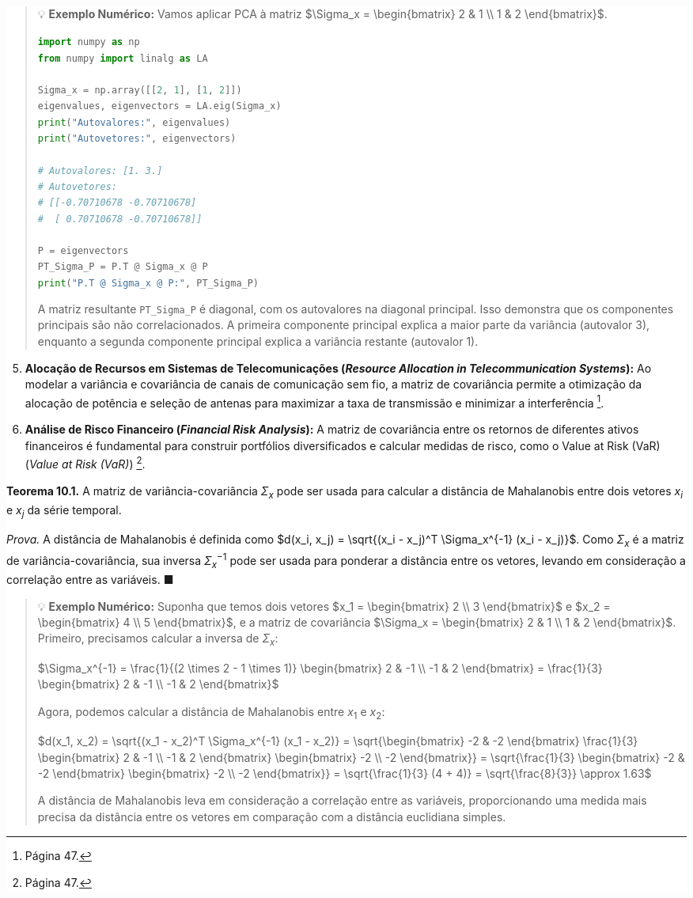 > 💡 **Exemplo Numérico:** Vamos aplicar PCA à matriz $\Sigma_x = \begin{bmatrix} 2 & 1 \\ 1 & 2 \end{bmatrix}$.
>
> ```python
> import numpy as np
> from numpy import linalg as LA
>
> Sigma_x = np.array([[2, 1], [1, 2]])
> eigenvalues, eigenvectors = LA.eig(Sigma_x)
> print("Autovalores:", eigenvalues)
> print("Autovetores:", eigenvectors)
>
> # Autovalores: [1. 3.]
> # Autovetores:
> # [[-0.70710678 -0.70710678]
> #  [ 0.70710678 -0.70710678]]
>
> P = eigenvectors
> PT_Sigma_P = P.T @ Sigma_x @ P
> print("P.T @ Sigma_x @ P:", PT_Sigma_P)
> ```
>
> A matriz resultante `PT_Sigma_P` é diagonal, com os autovalores na diagonal principal. Isso demonstra que os componentes principais são não correlacionados. A primeira componente principal explica a maior parte da variância (autovalor 3), enquanto a segunda componente principal explica a variância restante (autovalor 1).

5.  **Alocação de Recursos em Sistemas de Telecomunicações (*Resource Allocation in Telecommunication Systems*):** Ao modelar a variância e covariância de canais de comunicação sem fio, a matriz de covariância permite a otimização da alocação de potência e seleção de antenas para maximizar a taxa de transmissão e minimizar a interferência [^47].

6. **Análise de Risco Financeiro (*Financial Risk Analysis*):** A matriz de covariância entre os retornos de diferentes ativos financeiros é fundamental para construir portfólios diversificados e calcular medidas de risco, como o Value at Risk (VaR) (*Value at Risk (VaR)*) [^47].

**Teorema 10.1.** A matriz de variância-covariância $\Sigma_x$ pode ser usada para calcular a distância de Mahalanobis entre dois vetores $x_i$ e $x_j$ da série temporal.

*Prova.* A distância de Mahalanobis é definida como $d(x_i, x_j) = \sqrt{(x_i - x_j)^T \Sigma_x^{-1} (x_i - x_j)}$. Como $\Sigma_x$ é a matriz de variância-covariância, sua inversa $\Sigma_x^{-1}$ pode ser usada para ponderar a distância entre os vetores, levando em consideração a correlação entre as variáveis. ■

> 💡 **Exemplo Numérico:** Suponha que temos dois vetores $x_1 = \begin{bmatrix} 2 \\ 3 \end{bmatrix}$ e $x_2 = \begin{bmatrix} 4 \\ 5 \end{bmatrix}$, e a matriz de covariância $\Sigma_x = \begin{bmatrix} 2 & 1 \\ 1 & 2 \end{bmatrix}$. Primeiro, precisamos calcular a inversa de $\Sigma_x$:
>
> $\Sigma_x^{-1} = \frac{1}{(2 \times 2 - 1 \times 1)} \begin{bmatrix} 2 & -1 \\ -1 & 2 \end{bmatrix} = \frac{1}{3} \begin{bmatrix} 2 & -1 \\ -1 & 2 \end{bmatrix}$
>
> Agora, podemos calcular a distância de Mahalanobis entre $x_1$ e $x_2$:
>
> $d(x_1, x_2) = \sqrt{(x_1 - x_2)^T \Sigma_x^{-1} (x_1 - x_2)} = \sqrt{\begin{bmatrix} -2 & -2 \end{bmatrix} \frac{1}{3} \begin{bmatrix} 2 & -1 \\ -1 & 2 \end{bmatrix} \begin{bmatrix} -2 \\ -2 \end{bmatrix}} = \sqrt{\frac{1}{3} \begin{bmatrix} -2 & -2 \end{bmatrix} \begin{bmatrix} -2 \\ -2 \end{bmatrix}} = \sqrt{\frac{1}{3} (4 + 4)} = \sqrt{\frac{8}{3}} \approx 1.63$
>
> A distância de Mahalanobis leva em consideração a correlação entre as variáveis, proporcionando uma medida mais precisa da distância entre os vetores em comparação com a distância euclidiana simples.


[^45]: Páginas 44-45.
[^47]: Página 47.
[^49]: Página 49.
[^53]: Página 53.